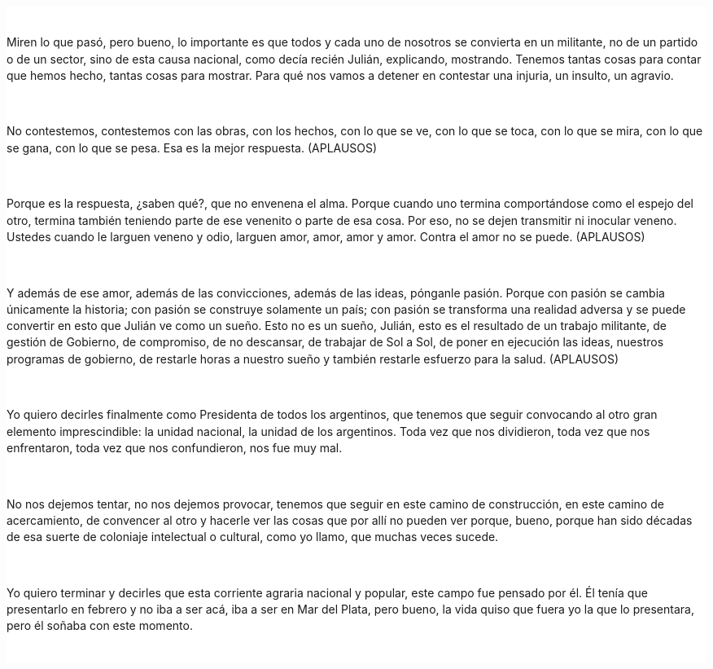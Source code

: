  

Miren lo que pasó, pero bueno, lo importante es que todos y cada uno de
nosotros se convierta en un militante, no de un partido o de un sector,
sino de esta causa nacional, como decía recién Julián, explicando,
mostrando. Tenemos tantas cosas para contar que hemos hecho, tantas
cosas para mostrar. Para qué nos vamos a detener en contestar una
injuria, un insulto, un agravio.

 

No contestemos, contestemos con las obras, con los hechos, con lo que se
ve, con lo que se toca, con lo que se mira, con lo que se gana, con lo
que se pesa. Esa es la mejor respuesta. (APLAUSOS)

 

Porque es la respuesta, ¿saben qué?, que no envenena el alma. Porque
cuando uno termina comportándose como el espejo del otro, termina
también teniendo parte de ese venenito o parte de esa cosa. Por eso, no
se dejen transmitir ni inocular veneno. Ustedes cuando le larguen veneno
y odio, larguen amor, amor, amor y amor. Contra el amor no se puede.
(APLAUSOS)

 

Y además de ese amor, además de las convicciones, además de las ideas,
pónganle pasión. Porque con pasión se cambia únicamente la historia; con
pasión se construye solamente un país; con pasión se transforma una
realidad adversa y se puede convertir en esto que Julián ve como un
sueño. Esto no es un sueño, Julián, esto es el resultado de un trabajo
militante, de gestión de Gobierno, de compromiso, de no descansar, de
trabajar de Sol a Sol, de poner en ejecución las ideas, nuestros
programas de gobierno, de restarle horas a nuestro sueño y también
restarle esfuerzo para la salud. (APLAUSOS)  

 

Yo quiero decirles finalmente como Presidenta de todos los argentinos,
que tenemos que seguir convocando al otro gran elemento imprescindible:
la unidad nacional, la unidad de los argentinos. Toda vez que nos
dividieron, toda vez que nos enfrentaron, toda vez que nos confundieron,
nos fue muy mal.

 

No nos dejemos tentar, no nos dejemos provocar, tenemos que seguir en
este camino de construcción, en este camino de acercamiento, de
convencer al otro y hacerle ver las cosas que por allí no pueden ver
porque, bueno, porque han sido décadas de esa suerte de coloniaje
intelectual o cultural, como yo llamo, que muchas veces sucede.

 

Yo quiero terminar y decirles que esta corriente agraria nacional y
popular, este campo fue pensado por él. Él tenía que presentarlo en
febrero y no iba a ser acá, iba a ser en Mar del Plata, pero bueno, la
vida quiso que fuera yo la que lo presentara, pero él soñaba con este
momento.

 